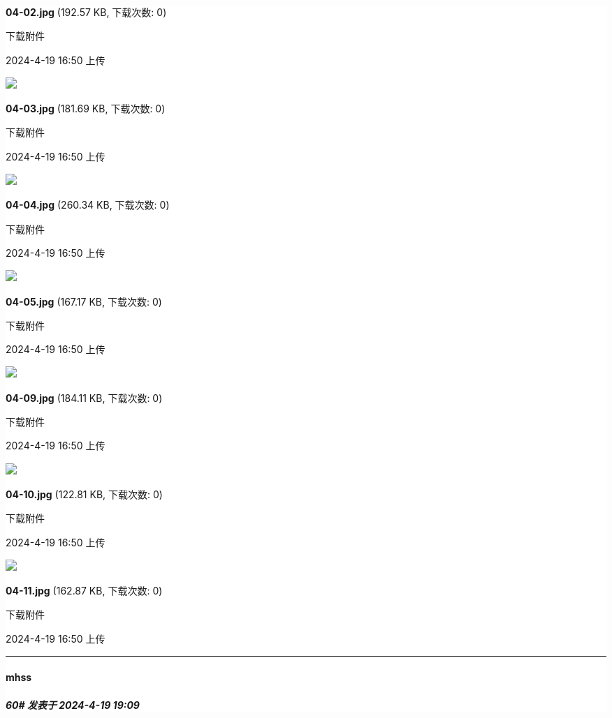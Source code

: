 <strong>04-02.jpg</strong> (192.57 KB, 下载次数: 0)

下载附件

2024-4-19 16:50 上传

<img src="https://img.saraba1st.com/forum/202404/19/015002umhj6fu50hf4yuf4.jpg" referrerpolicy="no-referrer">

<strong>04-03.jpg</strong> (181.69 KB, 下载次数: 0)

下载附件

2024-4-19 16:50 上传

<img src="https://img.saraba1st.com/forum/202404/19/015003uecmbv7seqp3ypmf.jpg" referrerpolicy="no-referrer">

<strong>04-04.jpg</strong> (260.34 KB, 下载次数: 0)

下载附件

2024-4-19 16:50 上传

<img src="https://img.saraba1st.com/forum/202404/19/015003plexroedmh4mv4vp.jpg" referrerpolicy="no-referrer">

<strong>04-05.jpg</strong> (167.17 KB, 下载次数: 0)

下载附件

2024-4-19 16:50 上传

<img src="https://img.saraba1st.com/forum/202404/19/015003n7alnj9kktn9q9xt.jpg" referrerpolicy="no-referrer">

<strong>04-09.jpg</strong> (184.11 KB, 下载次数: 0)

下载附件

2024-4-19 16:50 上传

<img src="https://img.saraba1st.com/forum/202404/19/015003wdyys6v68vcs88gi.jpg" referrerpolicy="no-referrer">

<strong>04-10.jpg</strong> (122.81 KB, 下载次数: 0)

下载附件

2024-4-19 16:50 上传

<img src="https://img.saraba1st.com/forum/202404/19/015004tvzi9w0vwoqs9iuc.jpg" referrerpolicy="no-referrer">

<strong>04-11.jpg</strong> (162.87 KB, 下载次数: 0)

下载附件

2024-4-19 16:50 上传


*****

####  mhss  
##### 60#       发表于 2024-4-19 19:09
